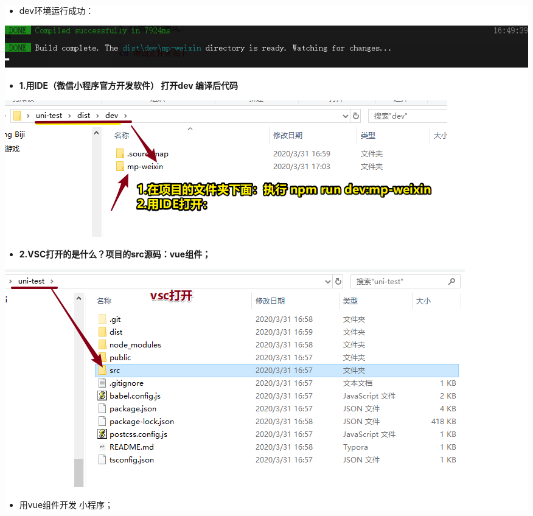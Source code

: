 * dev环境运行成功：

![1588755492330](assets/1588755492330.png)



* **1.用IDE（微信小程序官方开发软件）  打开dev 编译后代码**

![1585645511382](assets/1585645511382.png)



* **2.VSC打开的是什么？项目的src源码：vue组件；**

![1585645727751](assets/1585645727751.png)

* 用vue组件开发 小程序；






